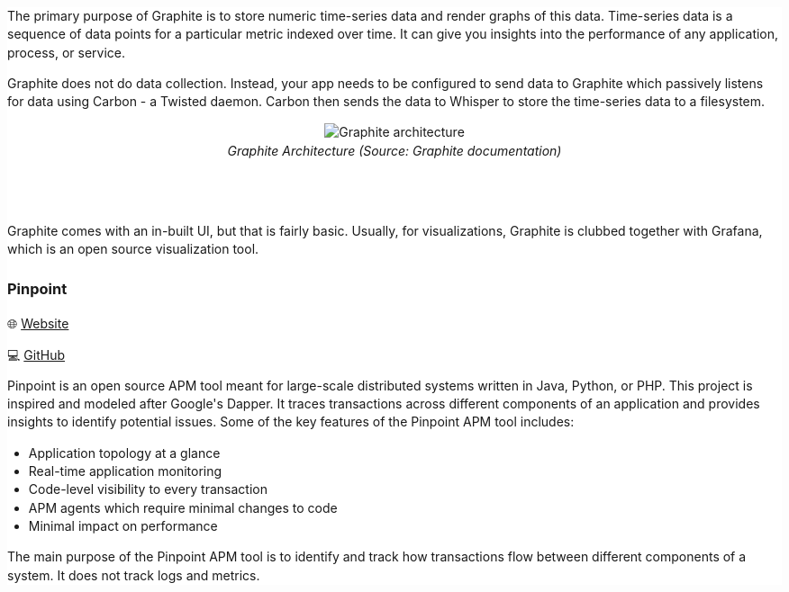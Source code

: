 The primary purpose of Graphite is to store numeric time-series data and render graphs of this data. Time-series data is a sequence of data points for a particular metric indexed over time. It can give you insights into the performance of any application, process, or service.

Graphite does not do data collection. Instead, your app needs to be configured to send data to Graphite which passively listens for data using Carbon - a Twisted daemon. Carbon then sends the data to Whisper to store the time-series data to a filesystem.

<figure data-zoomable align='center'>
    <img src="/img/blog/2023/06/graphite_architecture.webp" alt="Graphite architecture"/>
    <figcaption><i>Graphite Architecture (Source: Graphite documentation)</i></figcaption>
</figure>

<br></br>

Graphite comes with an in-built UI, but that is fairly basic. Usually, for visualizations, Graphite is clubbed together with Grafana, which is an open source visualization tool.

### Pinpoint

🌐 <a href = "https://pinpoint-apm.github.io/pinpoint/" rel="noopener noreferrer nofollow" target="_blank" >Website</a>

💻 <a href = "https://github.com/pinpoint-apm/pinpoint" rel="noopener noreferrer nofollow" target="_blank" >GitHub</a>

Pinpoint is an open source APM tool meant for large-scale distributed systems written in Java, Python, or PHP. This project is inspired and modeled after Google's Dapper. It traces transactions across different components of an application and provides insights to identify potential issues. Some of the key features of the Pinpoint APM tool includes:

- Application topology at a glance
- Real-time application monitoring
- Code-level visibility to every transaction
- APM agents which require minimal changes to code
- Minimal impact on performance

<Screenshot
   alt="Pinpoint APM tool architecture"
   height={500}
   src="/img/blog/2021/07/pinpoint-architecture-min.webp"
   title="Architecture of Pinpoint (Source: Pinpoint Documentation)"
   width={700}
/>

The main purpose of the Pinpoint APM tool is to identify and track how transactions flow between different components of a system. It does not track logs and metrics.

<Screenshot
   alt="Pinpoint dashboard"
   height={500}
   src="/img/blog/2021/07/pinpoint-dashboard-min.webp"
   title="Pinpoint Dashboard (Source: Pinpoint documentation)"
   width={700}
/>
